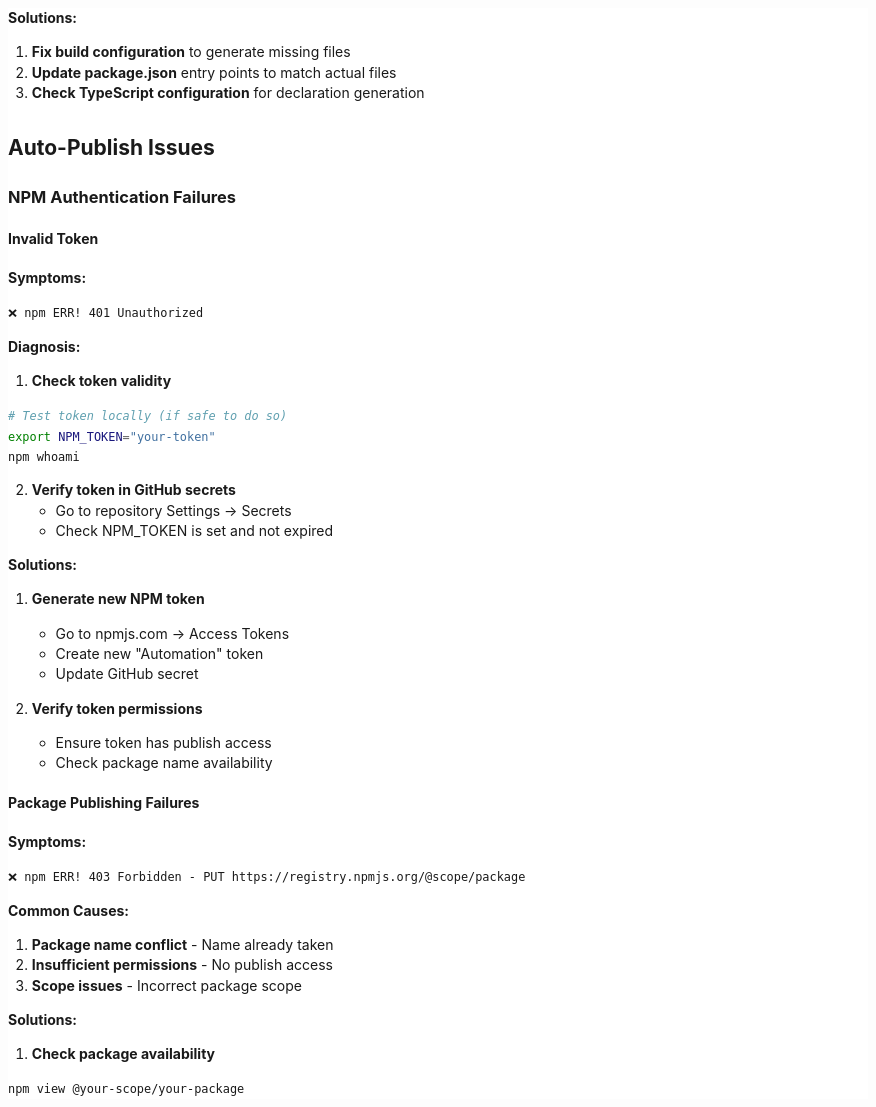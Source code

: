 **Solutions:**
1. **Fix build configuration** to generate missing files
2. **Update package.json** entry points to match actual files
3. **Check TypeScript configuration** for declaration generation

## Auto-Publish Issues

### NPM Authentication Failures

#### Invalid Token

**Symptoms:**
```
❌ npm ERR! 401 Unauthorized
```

**Diagnosis:**
1. **Check token validity**
```bash
# Test token locally (if safe to do so)
export NPM_TOKEN="your-token"
npm whoami
```

2. **Verify token in GitHub secrets**
   - Go to repository Settings → Secrets
   - Check NPM_TOKEN is set and not expired

**Solutions:**
1. **Generate new NPM token**
   - Go to npmjs.com → Access Tokens
   - Create new "Automation" token
   - Update GitHub secret

2. **Verify token permissions**
   - Ensure token has publish access
   - Check package name availability

#### Package Publishing Failures

**Symptoms:**
```
❌ npm ERR! 403 Forbidden - PUT https://registry.npmjs.org/@scope/package
```

**Common Causes:**
1. **Package name conflict** - Name already taken
2. **Insufficient permissions** - No publish access
3. **Scope issues** - Incorrect package scope

**Solutions:**
1. **Check package availability**
```bash
npm view @your-scope/your-package
```
